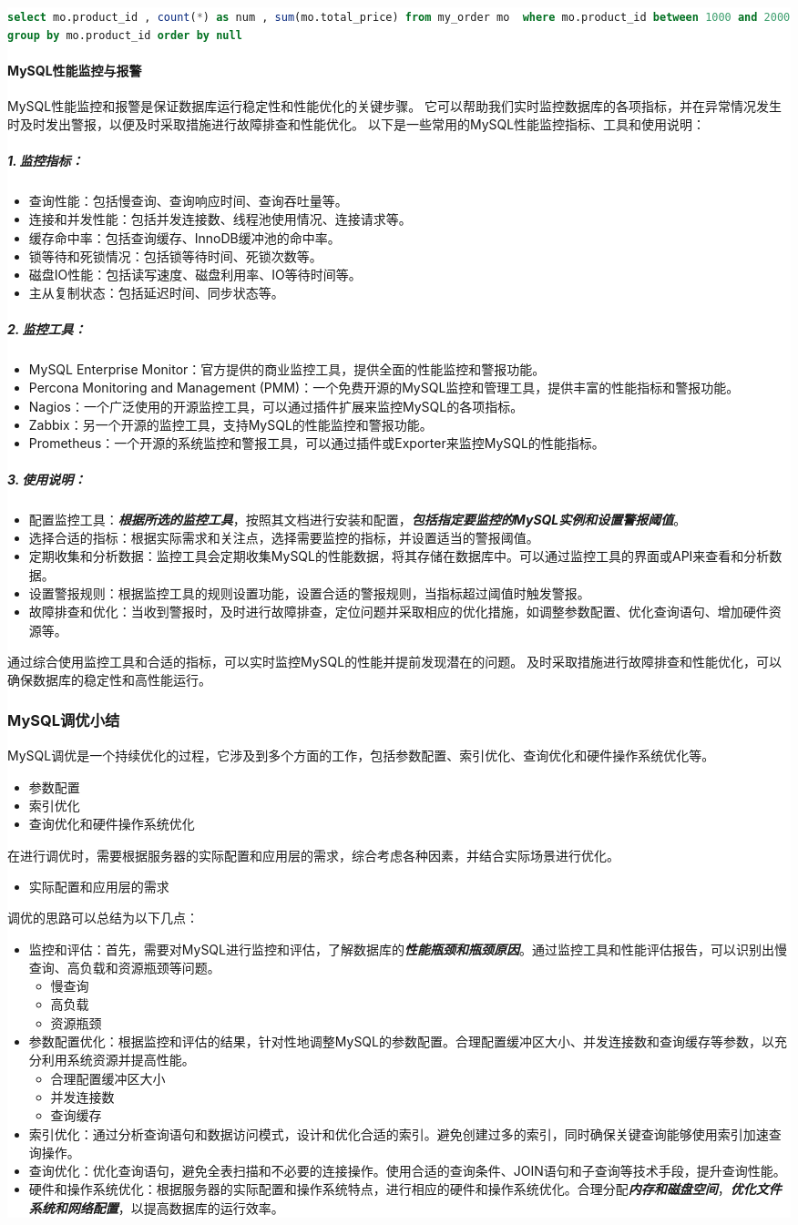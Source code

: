 ```sql
select mo.product_id , count(*) as num , sum(mo.total_price) from my_order mo  where mo.product_id between 1000 and 2000 group by mo.product_id order by null
```

#### MySQL性能监控与报警
MySQL性能监控和报警是保证数据库运行稳定性和性能优化的关键步骤。
它可以帮助我们实时监控数据库的各项指标，并在异常情况发生时及时发出警报，以便及时采取措施进行故障排查和性能优化。
以下是一些常用的MySQL性能监控指标、工具和使用说明：

##### 1. 监控指标：
- 查询性能：包括慢查询、查询响应时间、查询吞吐量等。
- 连接和并发性能：包括并发连接数、线程池使用情况、连接请求等。
- 缓存命中率：包括查询缓存、InnoDB缓冲池的命中率。
- 锁等待和死锁情况：包括锁等待时间、死锁次数等。
- 磁盘IO性能：包括读写速度、磁盘利用率、IO等待时间等。
- 主从复制状态：包括延迟时间、同步状态等。

##### 2. 监控工具：
- MySQL Enterprise Monitor：官方提供的商业监控工具，提供全面的性能监控和警报功能。
- Percona Monitoring and Management (PMM)：一个免费开源的MySQL监控和管理工具，提供丰富的性能指标和警报功能。
- Nagios：一个广泛使用的开源监控工具，可以通过插件扩展来监控MySQL的各项指标。
- Zabbix：另一个开源的监控工具，支持MySQL的性能监控和警报功能。
- Prometheus：一个开源的系统监控和警报工具，可以通过插件或Exporter来监控MySQL的性能指标。

##### 3. 使用说明：
- 配置监控工具：***根据所选的监控工具***，按照其文档进行安装和配置，***包括指定要监控的MySQL实例和设置警报阈值***。
- 选择合适的指标：根据实际需求和关注点，选择需要监控的指标，并设置适当的警报阈值。
- 定期收集和分析数据：监控工具会定期收集MySQL的性能数据，将其存储在数据库中。可以通过监控工具的界面或API来查看和分析数据。
- 设置警报规则：根据监控工具的规则设置功能，设置合适的警报规则，当指标超过阈值时触发警报。
- 故障排查和优化：当收到警报时，及时进行故障排查，定位问题并采取相应的优化措施，如调整参数配置、优化查询语句、增加硬件资源等。

通过综合使用监控工具和合适的指标，可以实时监控MySQL的性能并提前发现潜在的问题。
及时采取措施进行故障排查和性能优化，可以确保数据库的稳定性和高性能运行。

### MySQL调优小结
MySQL调优是一个持续优化的过程，它涉及到多个方面的工作，包括参数配置、索引优化、查询优化和硬件操作系统优化等。
- 参数配置
- 索引优化
- 查询优化和硬件操作系统优化

在进行调优时，需要根据服务器的实际配置和应用层的需求，综合考虑各种因素，并结合实际场景进行优化。
- 实际配置和应用层的需求

调优的思路可以总结为以下几点：
- 监控和评估：首先，需要对MySQL进行监控和评估，了解数据库的***性能瓶颈和瓶颈原因***。通过监控工具和性能评估报告，可以识别出慢查询、高负载和资源瓶颈等问题。
  - 慢查询
  - 高负载
  - 资源瓶颈
- 参数配置优化：根据监控和评估的结果，针对性地调整MySQL的参数配置。合理配置缓冲区大小、并发连接数和查询缓存等参数，以充分利用系统资源并提高性能。
  - 合理配置缓冲区大小
  - 并发连接数
  - 查询缓存
- 索引优化：通过分析查询语句和数据访问模式，设计和优化合适的索引。避免创建过多的索引，同时确保关键查询能够使用索引加速查询操作。
- 查询优化：优化查询语句，避免全表扫描和不必要的连接操作。使用合适的查询条件、JOIN语句和子查询等技术手段，提升查询性能。
- 硬件和操作系统优化：根据服务器的实际配置和操作系统特点，进行相应的硬件和操作系统优化。合理分配***内存和磁盘空间***，***优化文件系统和网络配置***，以提高数据库的运行效率。
